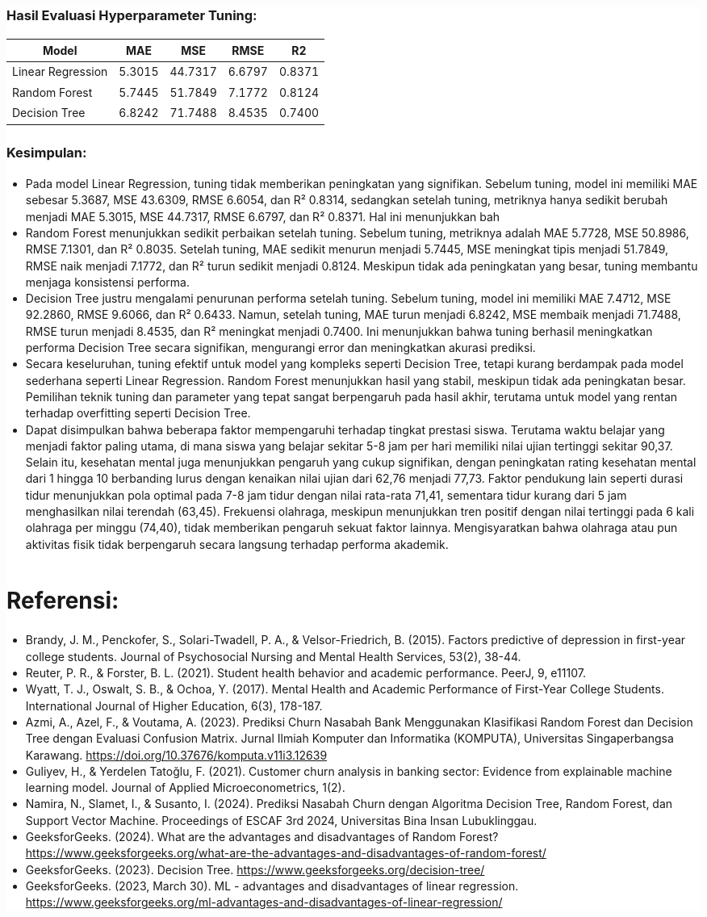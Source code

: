 ### Hasil Evaluasi Hyperparameter Tuning:
| Model              | MAE     | MSE     | RMSE    | R2      |
|--------------------|---------|---------|---------|---------|
| Linear Regression  | 5.3015  | 44.7317 | 6.6797  | 0.8371  |
| Random Forest      | 5.7445  | 51.7849 | 7.1772  | 0.8124  |
| Decision Tree      | 6.8242  | 71.7488 | 8.4535  | 0.7400  |

### Kesimpulan:
- Pada model Linear Regression, tuning tidak memberikan peningkatan yang signifikan. Sebelum tuning, model ini memiliki MAE sebesar 5.3687, MSE 43.6309, RMSE 6.6054, dan R² 0.8314, sedangkan setelah tuning, metriknya hanya sedikit berubah menjadi MAE 5.3015, MSE 44.7317, RMSE 6.6797, dan R² 0.8371. Hal ini menunjukkan bah
- Random Forest menunjukkan sedikit perbaikan setelah tuning. Sebelum tuning, metriknya adalah MAE 5.7728, MSE 50.8986, RMSE 7.1301, dan R² 0.8035. Setelah tuning, MAE sedikit menurun menjadi 5.7445, MSE meningkat tipis menjadi 51.7849, RMSE naik menjadi 7.1772, dan R² turun sedikit menjadi 0.8124. Meskipun tidak ada peningkatan yang besar, tuning membantu menjaga konsistensi performa.
- Decision Tree justru mengalami penurunan performa setelah tuning. Sebelum tuning, model ini memiliki MAE 7.4712, MSE 92.2860, RMSE 9.6066, dan R² 0.6433. Namun, setelah tuning, MAE turun menjadi 6.8242, MSE membaik menjadi 71.7488, RMSE turun menjadi 8.4535, dan R² meningkat menjadi 0.7400. Ini menunjukkan bahwa tuning berhasil meningkatkan performa Decision Tree secara signifikan, mengurangi error dan meningkatkan akurasi prediksi.
- Secara keseluruhan, tuning efektif untuk model yang kompleks seperti Decision Tree, tetapi kurang berdampak pada model sederhana seperti Linear Regression. Random Forest menunjukkan hasil yang stabil, meskipun tidak ada peningkatan besar. Pemilihan teknik tuning dan parameter yang tepat sangat berpengaruh pada hasil akhir, terutama untuk model yang rentan terhadap overfitting seperti Decision Tree.
- Dapat disimpulkan bahwa beberapa faktor mempengaruhi terhadap tingkat prestasi siswa. Terutama waktu belajar yang menjadi faktor paling utama, di mana siswa yang belajar sekitar 5-8 jam per hari memiliki nilai ujian tertinggi sekitar 90,37. Selain itu, kesehatan mental juga menunjukkan pengaruh yang cukup signifikan, dengan peningkatan rating kesehatan mental dari 1 hingga 10 berbanding lurus dengan kenaikan nilai ujian dari 62,76 menjadi 77,73. Faktor pendukung lain seperti durasi tidur menunjukkan pola optimal pada 7-8 jam tidur dengan nilai rata-rata 71,41, sementara tidur kurang dari 5 jam menghasilkan nilai terendah (63,45). Frekuensi olahraga, meskipun menunjukkan tren positif dengan nilai tertinggi pada 6 kali olahraga per minggu (74,40), tidak memberikan pengaruh sekuat faktor lainnya. Mengisyaratkan bahwa olahraga atau pun aktivitas fisik tidak berpengaruh secara langsung terhadap performa akademik.

# Referensi:
- Brandy, J. M., Penckofer, S., Solari-Twadell, P. A., & Velsor-Friedrich, B. (2015). Factors predictive of depression in first-year college students. Journal of Psychosocial Nursing and Mental Health Services, 53(2), 38-44.
- Reuter, P. R., & Forster, B. L. (2021). Student health behavior and academic performance. PeerJ, 9, e11107.
- Wyatt, T. J., Oswalt, S. B., & Ochoa, Y. (2017). Mental Health and Academic Performance of First-Year College Students. International Journal of Higher Education, 6(3), 178-187.
- Azmi, A., Azel, F., & Voutama, A. (2023). Prediksi Churn Nasabah Bank Menggunakan Klasifikasi Random Forest dan Decision Tree dengan Evaluasi Confusion Matrix. Jurnal Ilmiah Komputer dan Informatika (KOMPUTA), Universitas Singaperbangsa Karawang. https://doi.org/10.37676/komputa.v11i3.12639
- Guliyev, H., & Yerdelen Tatoğlu, F. (2021). Customer churn analysis in banking sector: Evidence from explainable machine learning model. Journal of Applied Microeconometrics, 1(2).
- Namira, N., Slamet, I., & Susanto, I. (2024). Prediksi Nasabah Churn dengan Algoritma Decision Tree, Random Forest, dan Support Vector Machine. Proceedings of ESCAF 3rd 2024, Universitas Bina Insan Lubuklinggau.
- GeeksforGeeks. (2024). What are the advantages and disadvantages of Random Forest? https://www.geeksforgeeks.org/what-are-the-advantages-and-disadvantages-of-random-forest/
- GeeksforGeeks. (2023). Decision Tree. https://www.geeksforgeeks.org/decision-tree/
- GeeksforGeeks. (2023, March 30). ML - advantages and disadvantages of linear regression. https://www.geeksforgeeks.org/ml-advantages-and-disadvantages-of-linear-regression/ 

